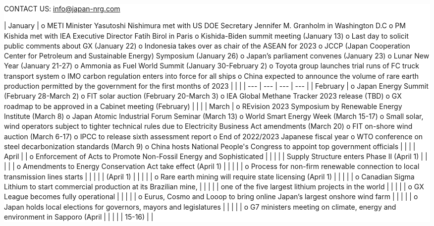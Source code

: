 

CONTACT  US: info@japan-nrg.com

| January | o METI Minister Yasutoshi Nishimura met with US DOE Secretary Jennifer M.
Granholm in Washington D.C
o PM Kishida met with IEA Executive Director Fatih Birol in Paris
o Kishida-Biden summit meeting (January 13)
o Last day to solicit public comments about GX (January 22)
o Indonesia takes over as chair of the ASEAN for 2023
o JCCP (Japan Cooperation Center for Petroleum and Sustainable Energy)
Symposium (January 26)
o Japan’s parliament convenes (January 23)
o Lunar New Year (January 21-27)
o Ammonia as Fuel World Summit (January 30-February 2)
o Toyota group launches trial runs of FC truck transport system
o IMO carbon regulation enters into force for all ships
o China expected to announce the volume of rare earth production permitted
by the government for the first months of 2023 |  |  |
| --- | --- | --- | --- |
| February | o Japan Energy Summit (February 28-March 2)
o FIT solar auction (February 20-March 3)
o IEA Global Methane Tracker 2023 release (TBD)
o GX roadmap to be approved in a Cabinet meeting (February) |  |  |
| March | o REvision 2023 Symposium by Renewable Energy Institute (March 8)
o Japan Atomic Industrial Forum Seminar (March 13)
o World Smart Energy Week (March 15-17)
o Small solar, wind operators subject to tighter technical rules due to
Electricity Business Act amendments (March 20)
o FIT on-shore wind auction (March 6-17)
o IPCC to release sixth assessment report
o End of 2022/2023 Japanese fiscal year
o WTO conference on steel decarbonization standards (March 9)
o China hosts National People's Congress to appoint top government officials |  |  |
| April |  | o Enforcement of Acts to Promote Non-Fossil Energy and Sophisticated |  |
|  |  | Supply Structure enters Phase II (April 1) |  |
|  |  | o Amendments to Energy Conservation Act take effect (April 1) |  |
|  |  | o Process for non-firm renewable connection to local transmission lines starts |  |
|  |  | (April 1) |  |
|  |  | o Rare earth mining will require state licensing (April 1) |  |
|  |  | o Canadian Sigma Lithium to start commercial production at its Brazilian mine, |  |
|  |  | one of the five largest lithium projects in the world |  |
|  |  | o GX League becomes fully operational |  |
|  |  | o Eurus, Cosmo and Looop to bring online Japan’s largest onshore wind farm |  |
|  |  | o Japan holds local elections for governors, mayors and legislatures |  |
|  |  | o G7 ministers meeting on climate, energy and environment in Sapporo (April |  |
|  |  | 15-16) |  |
